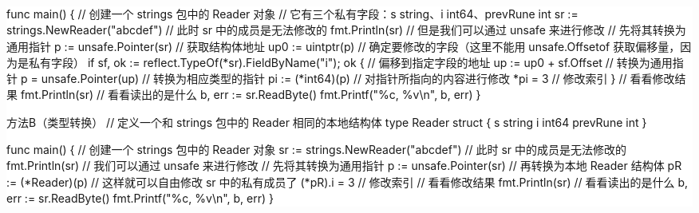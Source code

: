 func main() {
    // 创建一个 strings 包中的 Reader 对象
    // 它有三个私有字段：s string、i int64、prevRune int
    sr := strings.NewReader("abcdef")
    // 此时 sr 中的成员是无法修改的
    fmt.Println(sr)
    // 但是我们可以通过 unsafe 来进行修改
    // 先将其转换为通用指针
    p := unsafe.Pointer(sr)
    // 获取结构体地址
    up0 := uintptr(p)
    // 确定要修改的字段（这里不能用 unsafe.Offsetof 获取偏移量，因为是私有字段）
    if sf, ok := reflect.TypeOf(*sr).FieldByName("i"); ok {
        // 偏移到指定字段的地址
        up := up0 + sf.Offset
        // 转换为通用指针
        p = unsafe.Pointer(up)
        // 转换为相应类型的指针
        pi := (*int64)(p)
        // 对指针所指向的内容进行修改
        *pi = 3 // 修改索引
    }
    // 看看修改结果
    fmt.Println(sr)
    // 看看读出的是什么
    b, err := sr.ReadByte()
    fmt.Printf("%c, %v\n", b, err)
}

方法B（类型转换）
// 定义一个和 strings 包中的 Reader 相同的本地结构体
type Reader struct {
    s        string
    i        int64
    prevRune int
}

func main() {
    // 创建一个 strings 包中的 Reader 对象
    sr := strings.NewReader("abcdef")
    // 此时 sr 中的成员是无法修改的
    fmt.Println(sr)
    // 我们可以通过 unsafe 来进行修改
    // 先将其转换为通用指针
    p := unsafe.Pointer(sr)
    // 再转换为本地 Reader 结构体
    pR := (*Reader)(p)
    // 这样就可以自由修改 sr 中的私有成员了
    (*pR).i = 3 // 修改索引
    // 看看修改结果
    fmt.Println(sr)
    // 看看读出的是什么
    b, err := sr.ReadByte()
    fmt.Printf("%c, %v\n", b, err)
}
